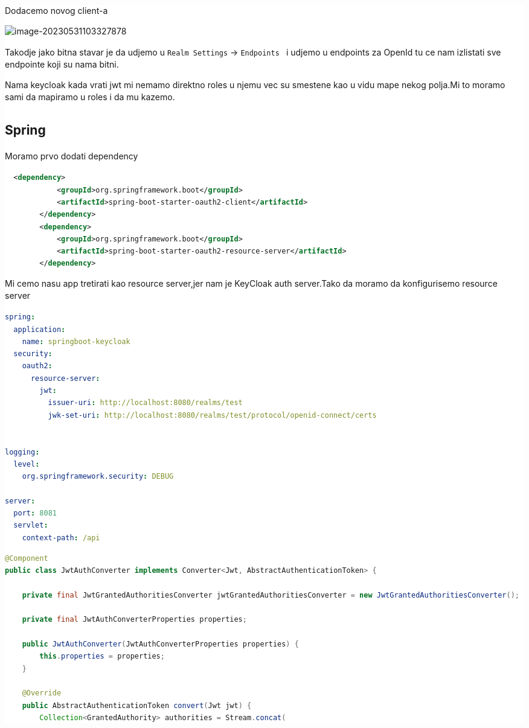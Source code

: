 Dodacemo novog client-a

![image-20230531103327878](C:\Users\Ilija\AppData\Roaming\Typora\typora-user-images\image-20230531103327878.png)

Takodje jako bitna stavar je da udjemo u `Realm Settings` -> `Endpoints ` i udjemo u endpoints za OpenId tu ce nam izlistati sve endpointe koji su nama bitni.

Nama keycloak kada vrati jwt mi nemamo direktno roles u njemu vec su smestene kao u vidu mape nekog polja.Mi to moramo sami da mapiramo u roles i da mu kazemo.

## Spring

Moramo prvo dodati dependency

```xml
  <dependency>
            <groupId>org.springframework.boot</groupId>
            <artifactId>spring-boot-starter-oauth2-client</artifactId>
        </dependency>
        <dependency>
            <groupId>org.springframework.boot</groupId>
            <artifactId>spring-boot-starter-oauth2-resource-server</artifactId>
        </dependency>
```



Mi cemo nasu app tretirati kao resource server,jer nam je KeyCloak auth server.Tako da moramo da konfigurisemo resource server

```yml
spring:
  application:
    name: springboot-keycloak
  security:
    oauth2:
      resource-server:
        jwt:
          issuer-uri: http://localhost:8080/realms/test
          jwk-set-uri: http://localhost:8080/realms/test/protocol/openid-connect/certs


logging:
  level:
    org.springframework.security: DEBUG

server:
  port: 8081
  servlet:
    context-path: /api
```

```java
@Component
public class JwtAuthConverter implements Converter<Jwt, AbstractAuthenticationToken> {

    private final JwtGrantedAuthoritiesConverter jwtGrantedAuthoritiesConverter = new JwtGrantedAuthoritiesConverter();

    private final JwtAuthConverterProperties properties;

    public JwtAuthConverter(JwtAuthConverterProperties properties) {
        this.properties = properties;
    }

    @Override
    public AbstractAuthenticationToken convert(Jwt jwt) {
        Collection<GrantedAuthority> authorities = Stream.concat(
```